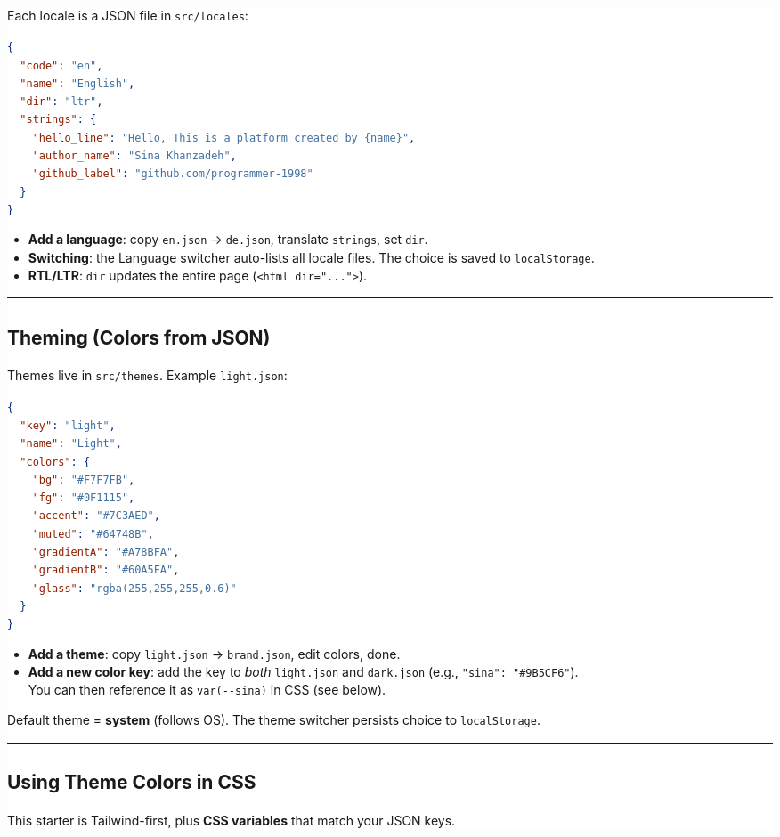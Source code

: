 Each locale is a JSON file in `src/locales`:

```json
{
  "code": "en",
  "name": "English",
  "dir": "ltr",
  "strings": {
    "hello_line": "Hello, This is a platform created by {name}",
    "author_name": "Sina Khanzadeh",
    "github_label": "github.com/programmer-1998"
  }
}
```

- **Add a language**: copy `en.json` → `de.json`, translate `strings`, set `dir`.
- **Switching**: the Language switcher auto-lists all locale files. The choice is saved to `localStorage`.
- **RTL/LTR**: `dir` updates the entire page (`<html dir="...">`).

---

## Theming (Colors from JSON)

Themes live in `src/themes`. Example `light.json`:

```json
{
  "key": "light",
  "name": "Light",
  "colors": {
    "bg": "#F7F7FB",
    "fg": "#0F1115",
    "accent": "#7C3AED",
    "muted": "#64748B",
    "gradientA": "#A78BFA",
    "gradientB": "#60A5FA",
    "glass": "rgba(255,255,255,0.6)"
  }
}
```

- **Add a theme**: copy `light.json` → `brand.json`, edit colors, done.
- **Add a new color key**: add the key to *both* `light.json` and `dark.json` (e.g., `"sina": "#9B5CF6"`).  
  You can then reference it as `var(--sina)` in CSS (see below).

Default theme = **system** (follows OS). The theme switcher persists choice to `localStorage`.

---

## Using Theme Colors in CSS

This starter is Tailwind-first, plus **CSS variables** that match your JSON keys.
